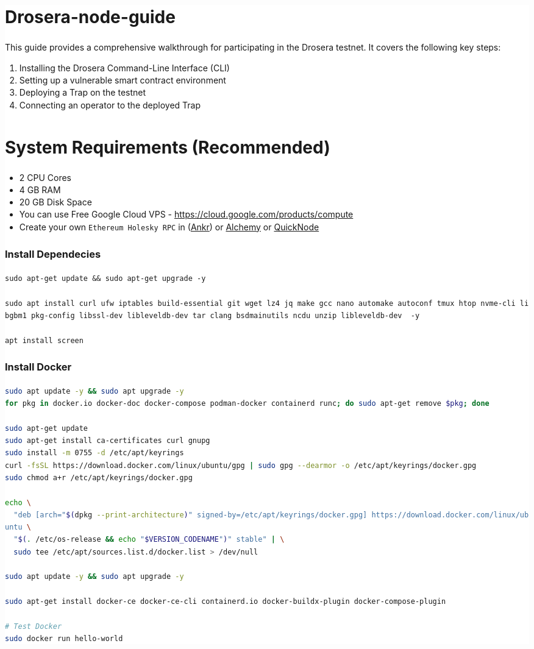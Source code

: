 # Drosera-node-guide
This guide provides a comprehensive walkthrough for participating in the Drosera testnet. It covers the following key steps:

1. Installing the Drosera Command-Line Interface (CLI)
2. Setting up a vulnerable smart contract environment
3. Deploying a Trap on the testnet
4. Connecting an operator to the deployed Trap

# System Requirements (Recommended)
- 2 CPU Cores
- 4 GB RAM
- 20 GB Disk Space
- You can use Free Google Cloud VPS - https://cloud.google.com/products/compute
- Create your own `Ethereum Holesky RPC` in ([Ankr](https://www.ankr.com/rpc/)) or [Alchemy](https://dashboard.alchemy.com/) or [QuickNode](https://dashboard.quicknode.com/)

### Install Dependecies
```
sudo apt-get update && sudo apt-get upgrade -y

sudo apt install curl ufw iptables build-essential git wget lz4 jq make gcc nano automake autoconf tmux htop nvme-cli libgbm1 pkg-config libssl-dev libleveldb-dev tar clang bsdmainutils ncdu unzip libleveldb-dev  -y

apt install screen
```

### Install Docker
```bash
sudo apt update -y && sudo apt upgrade -y
for pkg in docker.io docker-doc docker-compose podman-docker containerd runc; do sudo apt-get remove $pkg; done

sudo apt-get update
sudo apt-get install ca-certificates curl gnupg
sudo install -m 0755 -d /etc/apt/keyrings
curl -fsSL https://download.docker.com/linux/ubuntu/gpg | sudo gpg --dearmor -o /etc/apt/keyrings/docker.gpg
sudo chmod a+r /etc/apt/keyrings/docker.gpg

echo \
  "deb [arch="$(dpkg --print-architecture)" signed-by=/etc/apt/keyrings/docker.gpg] https://download.docker.com/linux/ubuntu \
  "$(. /etc/os-release && echo "$VERSION_CODENAME")" stable" | \
  sudo tee /etc/apt/sources.list.d/docker.list > /dev/null

sudo apt update -y && sudo apt upgrade -y

sudo apt-get install docker-ce docker-ce-cli containerd.io docker-buildx-plugin docker-compose-plugin

# Test Docker
sudo docker run hello-world
```
